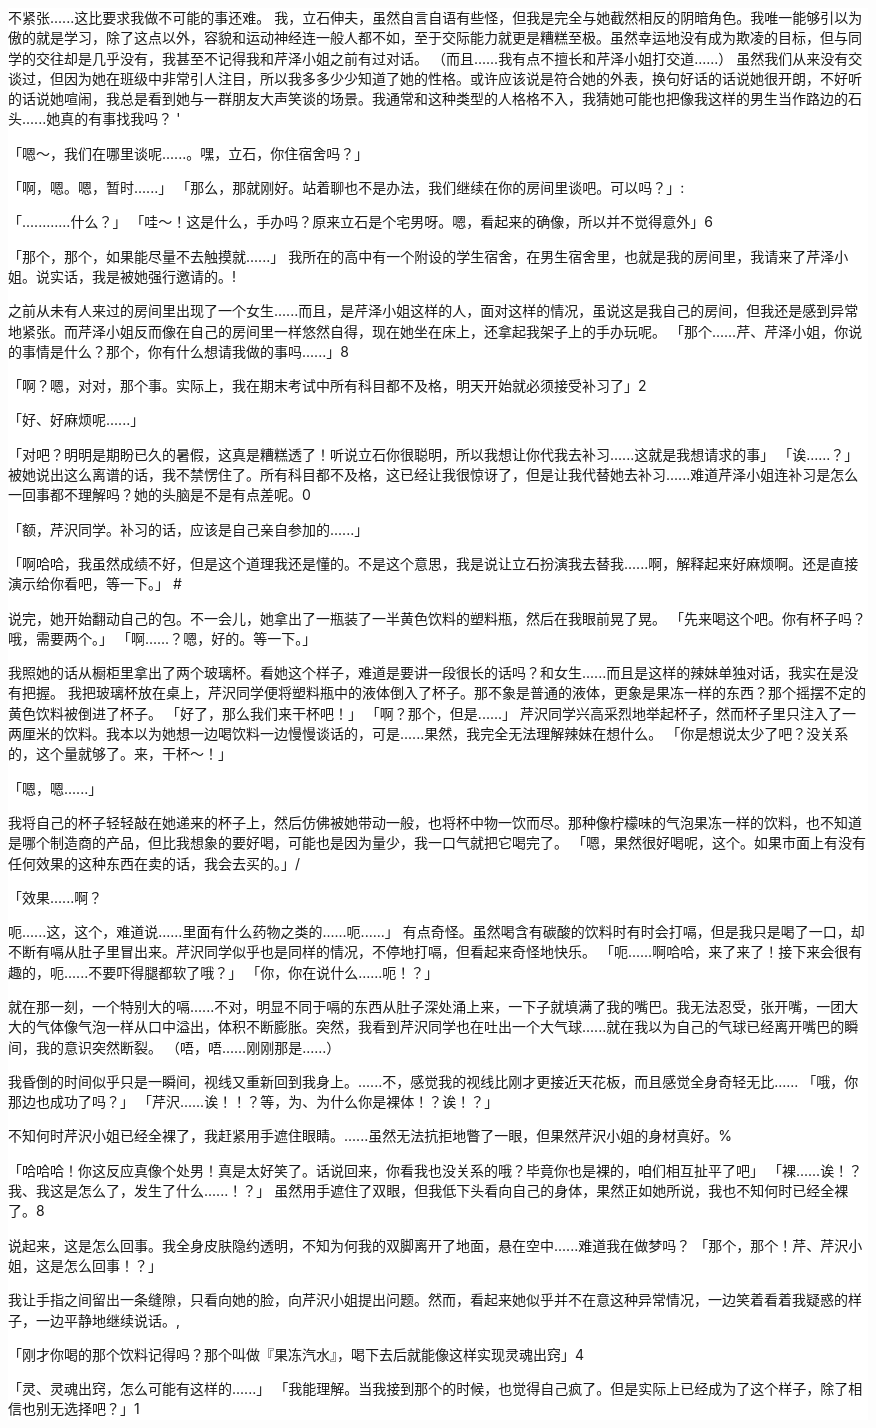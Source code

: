 不紧张......这比要求我做不可能的事还难。 我，立石伸夫，虽然自言自语有些怪，但我是完全与她截然相反的阴暗角色。我唯一能够引以为傲的就是学习，除了这点以外，容貌和运动神经连一般人都不如，至于交际能力就更是糟糕至极。虽然幸运地没有成为欺凌的目标，但与同学的交往却是几乎没有，我甚至不记得我和芹泽小姐之前有过对话。 （而且......我有点不擅长和芹泽小姐打交道......） 虽然我们从来没有交谈过，但因为她在班级中非常引人注目，所以我多多少少知道了她的性格。或许应该说是符合她的外表，换句好话的话说她很开朗，不好听的话说她喧闹，我总是看到她与一群朋友大声笑谈的场景。我通常和这种类型的人格格不入，我猜她可能也把像我这样的男生当作路边的石头......她真的有事找我吗？ '

「嗯～，我们在哪里谈呢......。嘿，立石，你住宿舍吗？」

「啊，嗯。嗯，暂时......」 「那么，那就刚好。站着聊也不是办法，我们继续在你的房间里谈吧。可以吗？」:

「............什么？」 「哇～！这是什么，手办吗？原来立石是个宅男呀。嗯，看起来的确像，所以并不觉得意外」6

「那个，那个，如果能尽量不去触摸就......」 我所在的高中有一个附设的学生宿舍，在男生宿舍里，也就是我的房间里，我请来了芹泽小姐。说实话，我是被她强行邀请的。!

之前从未有人来过的房间里出现了一个女生......而且，是芹泽小姐这样的人，面对这样的情况，虽说这是我自己的房间，但我还是感到异常地紧张。而芹泽小姐反而像在自己的房间里一样悠然自得，现在她坐在床上，还拿起我架子上的手办玩呢。 「那个......芹、芹泽小姐，你说的事情是什么？那个，你有什么想请我做的事吗......」8

「啊？嗯，对对，那个事。实际上，我在期末考试中所有科目都不及格，明天开始就必须接受补习了」2

「好、好麻烦呢......」

「对吧？明明是期盼已久的暑假，这真是糟糕透了！听说立石你很聪明，所以我想让你代我去补习......这就是我想请求的事」 「诶......？」 被她说出这么离谱的话，我不禁愣住了。所有科目都不及格，这已经让我很惊讶了，但是让我代替她去补习......难道芹泽小姐连补习是怎么一回事都不理解吗？她的头脑是不是有点差呢。0

「额，芹沢同学。补习的话，应该是自己亲自参加的......」

「啊哈哈，我虽然成绩不好，但是这个道理我还是懂的。不是这个意思，我是说让立石扮演我去替我......啊，解释起来好麻烦啊。还是直接演示给你看吧，等一下。」 #

说完，她开始翻动自己的包。不一会儿，她拿出了一瓶装了一半黄色饮料的塑料瓶，然后在我眼前晃了晃。 「先来喝这个吧。你有杯子吗？哦，需要两个。」 「啊......？嗯，好的。等一下。」

我照她的话从橱柜里拿出了两个玻璃杯。看她这个样子，难道是要讲一段很长的话吗？和女生......而且是这样的辣妹单独对话，我实在是没有把握。 我把玻璃杯放在桌上，芹沢同学便将塑料瓶中的液体倒入了杯子。那不象是普通的液体，更象是果冻一样的东西？那个摇摆不定的黄色饮料被倒进了杯子。 「好了，那么我们来干杯吧！」 「啊？那个，但是......」 芹沢同学兴高采烈地举起杯子，然而杯子里只注入了一两厘米的饮料。我本以为她想一边喝饮料一边慢慢谈话的，可是......果然，我完全无法理解辣妹在想什么。 「你是想说太少了吧？没关系的，这个量就够了。来，干杯～！」

「嗯，嗯......」

我将自己的杯子轻轻敲在她递来的杯子上，然后仿佛被她带动一般，也将杯中物一饮而尽。那种像柠檬味的气泡果冻一样的饮料，也不知道是哪个制造商的产品，但比我想象的要好喝，可能也是因为量少，我一口气就把它喝完了。 「嗯，果然很好喝呢，这个。如果市面上有没有任何效果的这种东西在卖的话，我会去买的。」/

「效果......啊？

呃......这，这个，难道说......里面有什么药物之类的......呃......」 有点奇怪。虽然喝含有碳酸的饮料时有时会打嗝，但是我只是喝了一口，却不断有嗝从肚子里冒出来。芹沢同学似乎也是同样的情况，不停地打嗝，但看起来奇怪地快乐。 「呃......啊哈哈，来了来了！接下来会很有趣的，呃......不要吓得腿都软了哦？」 「你，你在说什么......呃！？」

就在那一刻，一个特别大的嗝......不对，明显不同于嗝的东西从肚子深处涌上来，一下子就填满了我的嘴巴。我无法忍受，张开嘴，一团大大的气体像气泡一样从口中溢出，体积不断膨胀。突然，我看到芹沢同学也在吐出一个大气球......就在我以为自己的气球已经离开嘴巴的瞬间，我的意识突然断裂。 （唔，唔......刚刚那是......）

我昏倒的时间似乎只是一瞬间，视线又重新回到我身上。......不，感觉我的视线比刚才更接近天花板，而且感觉全身奇轻无比...... 「哦，你那边也成功了吗？」 「芹沢......诶！！？等，为、为什么你是裸体！？诶！？」

不知何时芹沢小姐已经全裸了，我赶紧用手遮住眼睛。......虽然无法抗拒地瞥了一眼，但果然芹沢小姐的身材真好。%

「哈哈哈！你这反应真像个处男！真是太好笑了。话说回来，你看我也没关系的哦？毕竟你也是裸的，咱们相互扯平了吧」 「裸......诶！？我、我这是怎么了，发生了什么......！？」 虽然用手遮住了双眼，但我低下头看向自己的身体，果然正如她所说，我也不知何时已经全裸了。8

说起来，这是怎么回事。我全身皮肤隐约透明，不知为何我的双脚离开了地面，悬在空中......难道我在做梦吗？ 「那个，那个！芹、芹沢小姐，这是怎么回事！？」

我让手指之间留出一条缝隙，只看向她的脸，向芹沢小姐提出问题。然而，看起来她似乎并不在意这种异常情况，一边笑着看着我疑惑的样子，一边平静地继续说话。,

「刚才你喝的那个饮料记得吗？那个叫做『果冻汽水』，喝下去后就能像这样实现灵魂出窍」4

「灵、灵魂出窍，怎么可能有这样的......」 「我能理解。当我接到那个的时候，也觉得自己疯了。但是实际上已经成为了这个样子，除了相信也别无选择吧？」1
